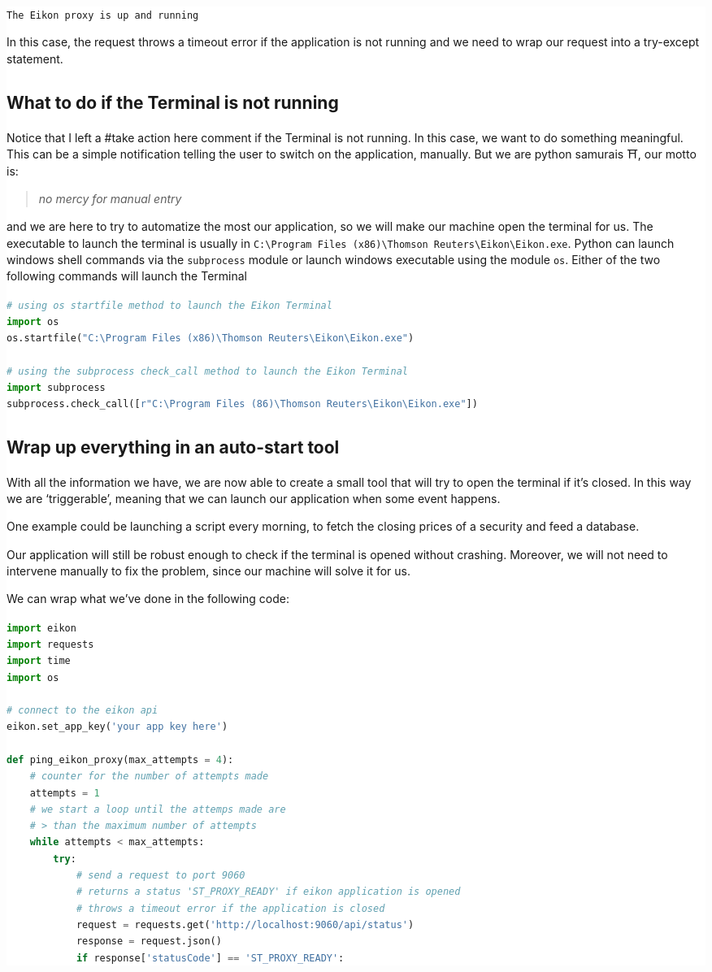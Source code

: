     The Eikon proxy is up and running
    

In this case, the request throws a timeout error if the application is not running and we need to wrap our request into a try-except statement.

## What to do if the Terminal is not running

Notice that I left a #take action here comment if the Terminal is not running. In this case, we want to do something meaningful. This can be a simple notification telling the user to switch on the application, manually. But we are python samurais ⛩, our motto is: 

> _no mercy for manual entry_ 

and we are here to try to automatize the most our application, so we will make our machine open the terminal for us. The executable to launch the terminal is usually in ```C:\Program Files (x86)\Thomson Reuters\Eikon\Eikon.exe```. Python can launch windows shell commands via the ```subprocess``` module or launch windows executable using the module ```os```. Either of the two following commands will launch the Terminal


```python
# using os startfile method to launch the Eikon Terminal
import os
os.startfile("C:\Program Files (x86)\Thomson Reuters\Eikon\Eikon.exe")

# using the subprocess check_call method to launch the Eikon Terminal
import subprocess
subprocess.check_call([r"C:\Program Files (86)\Thomson Reuters\Eikon\Eikon.exe"])
```

## Wrap up everything in an auto-start tool

With all the information we have, we are now able to create a small tool that will try to open the terminal if it’s closed. In this way we are ‘triggerable’, meaning that we can launch our application when some event happens.

One example could be launching a script every morning, to fetch the closing prices of a security and feed a database.

Our application will still be robust enough to check if the terminal is opened without crashing. Moreover, we will not need to intervene manually to fix the problem, since our machine will solve it for us.

We can wrap what we’ve done in the following code:


```python
import eikon
import requests
import time
import os

# connect to the eikon api
eikon.set_app_key('your app key here')

def ping_eikon_proxy(max_attempts = 4):
    # counter for the number of attempts made
    attempts = 1
    # we start a loop until the attemps made are
    # > than the maximum number of attempts
    while attempts < max_attempts:
        try:
            # send a request to port 9060
            # returns a status 'ST_PROXY_READY' if eikon application is opened
            # throws a timeout error if the application is closed
            request = requests.get('http://localhost:9060/api/status')
            response = request.json()
            if response['statusCode'] == 'ST_PROXY_READY': 
```
